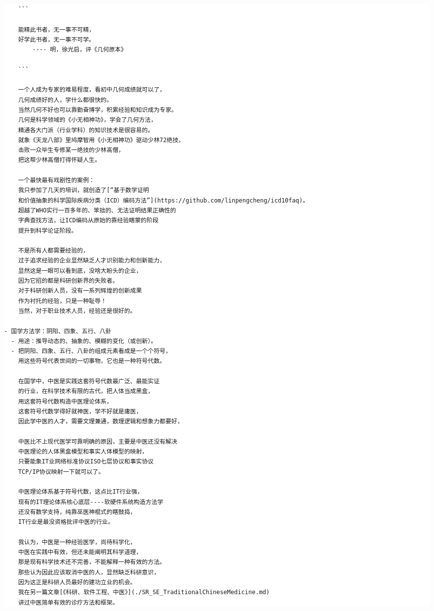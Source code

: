         ```
        
        能精此书者，无一事不可精，
        好学此书者，无一事不可学。
            ---- 明，徐光启，评《几何原本》
        
        ```
        
        一个人成为专家的难易程度，看初中几何成绩就可以了，
        几何成绩好的人，学什么都很快的。
        当然几何不好也可以靠勤奋博学，积累经验和知识成为专家。
        几何是科学领域的《小无相神功》，学会了几何方法，
        精通各大门派（行业学科）的知识技术是很容易的。
        就象《天龙八部》里鸠摩智用《小无相神功》驱动少林72绝技，
        击败一众毕生专修某一绝技的少林高僧，
        把这帮少林高僧打得怀疑人生。
        
        一个最快最有戏剧性的案例：
        我只参加了几天的培训，就创造了[“基于数学证明
        和价值抽象的科学国际疾病分类（ICD）编码方法”](https://github.com/linpengcheng/icd10faq)。
        超越了WHO实行一百多年的、笨拙的、无法证明结果正确性的
        字典查找方法，让ICD编码从原始的靠经验瞎蒙的阶段
        提升到科学论证阶段。
        
        不是所有人都需要经验的，
        过于追求经验的企业显然缺乏人才识别能力和创新能力，
        显然这是一眼可以看到底，没啥大盼头的企业，
        因为它招的都是科研创新界的失败者。
        对于科研创新人员，没有一系列辉煌的创新成果
        作为衬托的经验，只是一种耻辱！
        当然，对于职业技术人员，经验还是很好的。
                
    - 国学方法学：阴阳、四象、五行、八卦
      - 用途：推导动态的、抽象的、模糊的变化（或创新）。
      - 把阴阳、四象、五行、八卦的组成元素看成是一个个符号，
        用这些符号代表世间的一切事物，它也是一种符号代数。
        
        在国学中，中医是实践这套符号代数最广泛、最能实证
        的行业，在科学技术有限的古代，把人体当成黑盒，
        用这套符号代数构造中医理论体系，
        这套符号代数学得好就神医，学不好就是庸医，
        因此学中医的人才，需要文理兼通，数理逻辑和想象力都要好，
        
        中医比不上现代医学可靠明确的原因，主要是中医还没有解决
        中医理论的人体黑盒模型和事实人体模型的映射，
        只要能象IT业网络标准协议ISO七层协议和事实协议
        TCP/IP协议映射一下就可以了。
        
        中医理论体系基于符号代数，这点比IT行业强，
        现有的IT理论体系核心底层----软硬件系统构造方法学
        还没有数学支持，纯靠巫医神棍式的瞎鼓捣，
        IT行业是最没资格批评中医的行业。
        
        我认为，中医是一种经验医学，尚待科学化，
        中医在实践中有效，但还未能阐明其科学道理，
        那是现有科学技术还不完善，不能解释一种有效的方法。
        那些认为因此应该取消中医的人，显然缺乏科研意识，
        因为这正是科研人员最好的建功立业的机会。
        我在另一篇文章[《科研、软件工程、中医》](./SR_SE_TraditionalChineseMedicine.md)
        讲过中医简单有效的诊疗方法和框架。
      